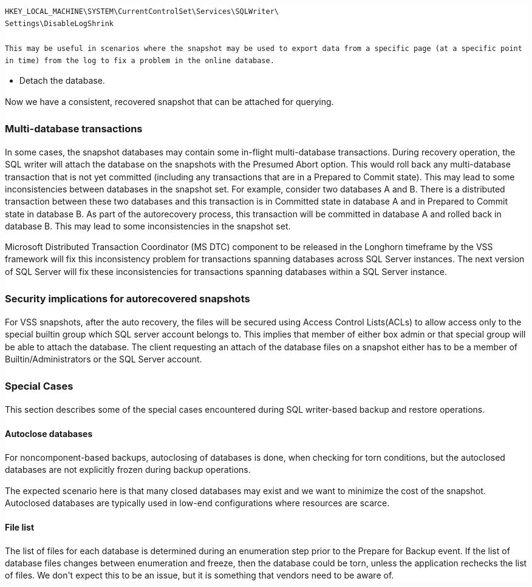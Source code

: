     HKEY_LOCAL_MACHINE\SYSTEM\CurrentControlSet\Services\SQLWriter\
    Settings\DisableLogShrink
    
    This may be useful in scenarios where the snapshot may be used to export data from a specific page (at a specific point in time) from the log to fix a problem in the online database.

- Detach the database.

Now we have a consistent, recovered snapshot that can be attached for querying.

### Multi-database transactions

In some cases, the snapshot databases may contain some in-flight multi-database transactions. During recovery operation, the SQL writer will attach the database on the snapshots with the Presumed Abort option. This would roll back any multi-database transaction that is not yet committed (including any transactions that are in a Prepared to Commit state). This may lead to some inconsistencies between databases in the snapshot set. For example, consider two databases A and B. There is a distributed transaction between these two databases and this transaction is in Committed state in database A and in Prepared to Commit state in database B. As part of the autorecovery process, this transaction will be committed in database A and rolled back in database B. This may lead to some inconsistencies in the snapshot set.

Microsoft Distributed Transaction Coordinator (MS DTC) component to be released in the Longhorn timeframe by the VSS framework will fix this inconsistency problem for transactions spanning databases across SQL Server instances. The next version of SQL Server will fix these inconsistencies for transactions spanning databases within a SQL Server instance.

### Security implications for autorecovered snapshots

For VSS snapshots, after the auto recovery, the files will be secured using Access Control Lists(ACLs) to allow access only to the special builtin group which SQL server account belongs to.  This implies that member of either box admin or that special group will be able to attach the database. The client requesting an attach of the database files on a snapshot either has to be a member of Builtin/Administrators or the SQL Server account.

### Special Cases

This section describes some of the special cases encountered during SQL writer-based backup and restore operations.

#### Autoclose databases

For noncomponent-based backups, autoclosing of databases is done, when checking for torn conditions, but the autoclosed databases are not explicitly frozen during backup operations.

The expected scenario here is that many closed databases may exist and we want to minimize the cost of the snapshot.  Autoclosed databases are typically used in low-end configurations where resources are scarce.

#### File list

The list of files for each database is determined during an enumeration step prior to the Prepare for Backup event.  If the list of database files changes between enumeration and freeze, then the database could be torn, unless the application rechecks the list of files. We don't expect this to be an issue, but it is something that vendors need to be aware of.
